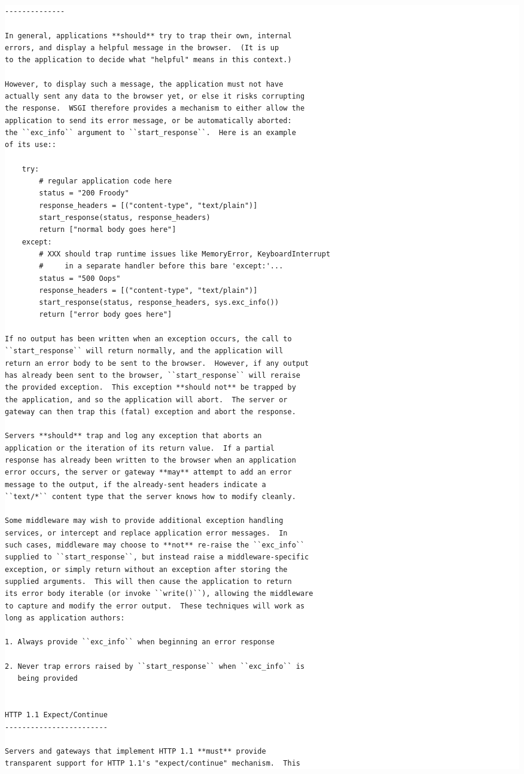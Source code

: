 ~~~~~~~~~~~~~~~~~~~~~~~~~~~~~~~~~~~~~~~
--------------

In general, applications **should** try to trap their own, internal
errors, and display a helpful message in the browser.  (It is up
to the application to decide what "helpful" means in this context.)

However, to display such a message, the application must not have
actually sent any data to the browser yet, or else it risks corrupting
the response.  WSGI therefore provides a mechanism to either allow the
application to send its error message, or be automatically aborted:
the ``exc_info`` argument to ``start_response``.  Here is an example
of its use::

    try:
        # regular application code here
        status = "200 Froody"
        response_headers = [("content-type", "text/plain")]
        start_response(status, response_headers)
        return ["normal body goes here"]
    except:
        # XXX should trap runtime issues like MemoryError, KeyboardInterrupt
        #     in a separate handler before this bare 'except:'...
        status = "500 Oops"
        response_headers = [("content-type", "text/plain")]
        start_response(status, response_headers, sys.exc_info())
        return ["error body goes here"]

If no output has been written when an exception occurs, the call to
``start_response`` will return normally, and the application will
return an error body to be sent to the browser.  However, if any output
has already been sent to the browser, ``start_response`` will reraise
the provided exception.  This exception **should not** be trapped by
the application, and so the application will abort.  The server or
gateway can then trap this (fatal) exception and abort the response.

Servers **should** trap and log any exception that aborts an
application or the iteration of its return value.  If a partial
response has already been written to the browser when an application
error occurs, the server or gateway **may** attempt to add an error
message to the output, if the already-sent headers indicate a
``text/*`` content type that the server knows how to modify cleanly.

Some middleware may wish to provide additional exception handling
services, or intercept and replace application error messages.  In
such cases, middleware may choose to **not** re-raise the ``exc_info``
supplied to ``start_response``, but instead raise a middleware-specific
exception, or simply return without an exception after storing the
supplied arguments.  This will then cause the application to return
its error body iterable (or invoke ``write()``), allowing the middleware
to capture and modify the error output.  These techniques will work as
long as application authors:

1. Always provide ``exc_info`` when beginning an error response

2. Never trap errors raised by ``start_response`` when ``exc_info`` is
   being provided


HTTP 1.1 Expect/Continue
------------------------

Servers and gateways that implement HTTP 1.1 **must** provide
transparent support for HTTP 1.1's "expect/continue" mechanism.  This
~~~~~~~~~~~~~~~~~~~~~~~~~~~~~~~~~~~~~~~